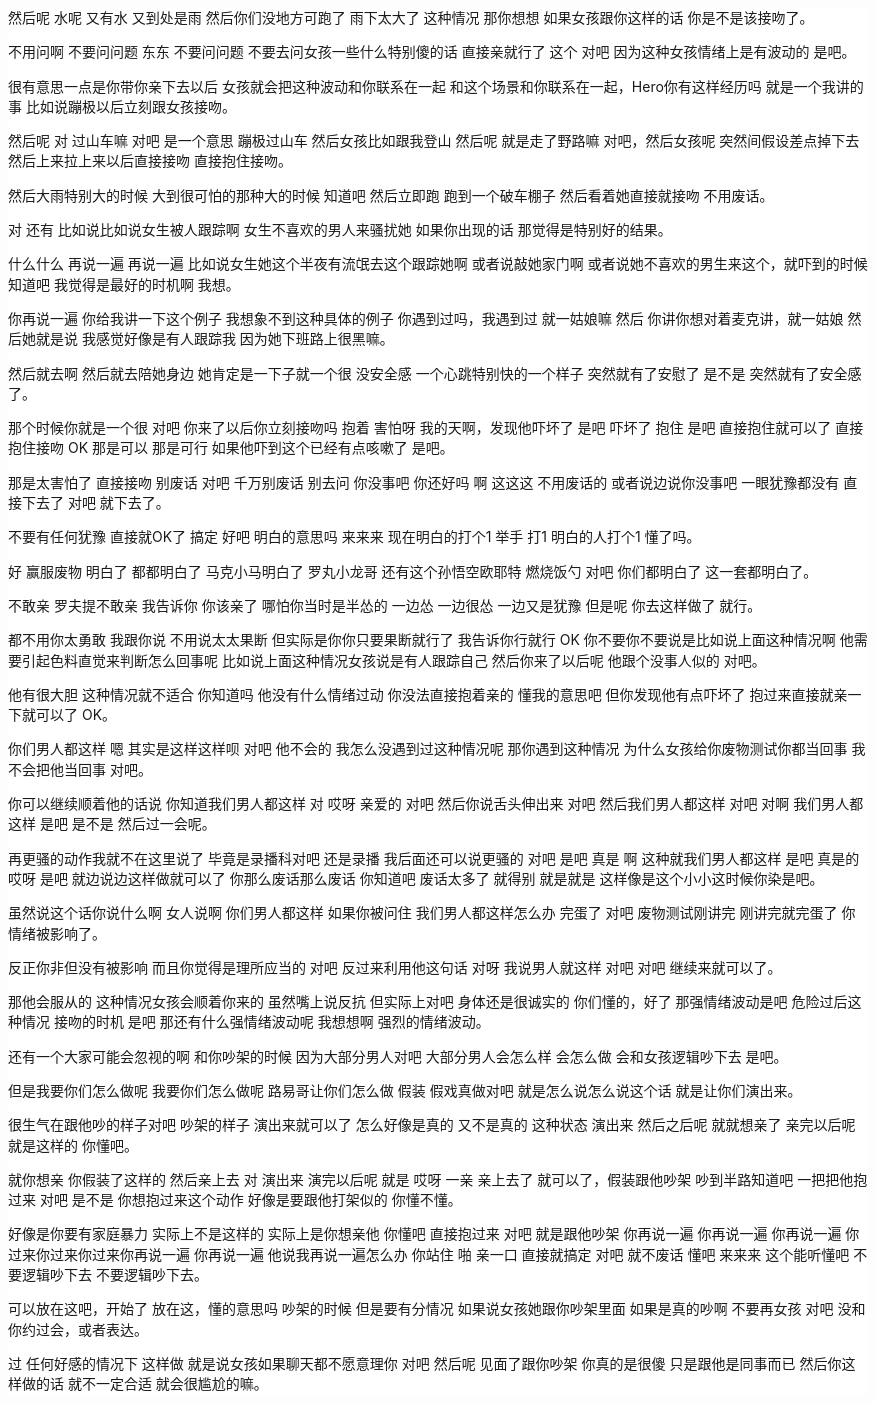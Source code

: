 然后呢 水呢 又有水 又到处是雨 然后你们没地方可跑了 雨下太大了 这种情况 那你想想 如果女孩跟你这样的话 你是不是该接吻了。

不用问啊 不要问问题 东东 不要问问题 不要去问女孩一些什么特别傻的话 直接亲就行了 这个 对吧 因为这种女孩情绪上是有波动的 是吧。

很有意思一点是你带你亲下去以后 女孩就会把这种波动和你联系在一起 和这个场景和你联系在一起，Hero你有这样经历吗 就是一个我讲的事 比如说蹦极以后立刻跟女孩接吻。

然后呢 对 过山车嘛 对吧 是一个意思 蹦极过山车 然后女孩比如跟我登山 然后呢 就是走了野路嘛 对吧，然后女孩呢 突然间假设差点掉下去 然后上来拉上来以后直接接吻 直接抱住接吻。

然后大雨特别大的时候 大到很可怕的那种大的时候 知道吧 然后立即跑 跑到一个破车棚子 然后看着她直接就接吻 不用废话。

对 还有 比如说比如说女生被人跟踪啊 女生不喜欢的男人来骚扰她 如果你出现的话 那觉得是特别好的结果。

什么什么 再说一遍 再说一遍 比如说女生她这个半夜有流氓去这个跟踪她啊 或者说敲她家门啊 或者说她不喜欢的男生来这个，就吓到的时候 知道吧 我觉得是最好的时机啊 我想。

你再说一遍 你给我讲一下这个例子 我想象不到这种具体的例子 你遇到过吗，我遇到过 就一姑娘嘛 然后 你讲你想对着麦克讲，就一姑娘 然后她就是说 我感觉好像是有人跟踪我 因为她下班路上很黑嘛。

然后就去啊 然后就去陪她身边 她肯定是一下子就一个很 没安全感 一个心跳特别快的一个样子 突然就有了安慰了 是不是 突然就有了安全感了。

那个时候你就是一个很 对吧 你来了以后你立刻接吻吗 抱着 害怕呀 我的天啊，发现他吓坏了 是吧 吓坏了 抱住 是吧 直接抱住就可以了 直接抱住接吻 OK 那是可以 那是可行 如果他吓到这个已经有点咳嗽了 是吧。

那是太害怕了 直接接吻 别废话 对吧 千万别废话 别去问 你没事吧 你还好吗 啊 这这这 不用废话的 或者说边说你没事吧 一眼犹豫都没有 直接下去了 对吧 就下去了。

不要有任何犹豫 直接就OK了 搞定 好吧 明白的意思吗 来来来 现在明白的打个1 举手 打1 明白的人打个1 懂了吗。

好 赢服废物 明白了 都都明白了 马克小马明白了 罗丸小龙哥 还有这个孙悟空欧耶特 燃烧饭勺 对吧 你们都明白了 这一套都明白了。

不敢亲 罗夫提不敢亲 我告诉你 你该亲了 哪怕你当时是半怂的 一边怂 一边很怂 一边又是犹豫 但是呢 你去这样做了 就行。

都不用你太勇敢 我跟你说 不用说太太果断 但实际是你你只要果断就行了 我告诉你行就行 OK 你不要你不要说是比如说上面这种情况啊 他需要引起色料直觉来判断怎么回事呢 比如说上面这种情况女孩说是有人跟踪自己 然后你来了以后呢 他跟个没事人似的 对吧。

他有很大胆 这种情况就不适合 你知道吗 他没有什么情绪过动 你没法直接抱着亲的 懂我的意思吧 但你发现他有点吓坏了 抱过来直接就亲一下就可以了 OK。

你们男人都这样 嗯 其实是这样这样呗 对吧 他不会的 我怎么没遇到过这种情况呢 那你遇到这种情况 为什么女孩给你废物测试你都当回事 我不会把他当回事 对吧。

你可以继续顺着他的话说 你知道我们男人都这样 对 哎呀 亲爱的 对吧 然后你说舌头伸出来 对吧 然后我们男人都这样 对吧 对啊 我们男人都这样 是吧 是不是 然后过一会呢。

再更骚的动作我就不在这里说了 毕竟是录播科对吧 还是录播 我后面还可以说更骚的 对吧 是吧 真是 啊 这种就我们男人都这样 是吧 真是的 哎呀 是吧 就边说边这样做就可以了 你那么废话那么废话 你知道吧 废话太多了 就得别 就是就是 这样像是这个小小这时候你染是吧。

虽然说这个话你说什么啊 女人说啊 你们男人都这样 如果你被问住 我们男人都这样怎么办 完蛋了 对吧 废物测试刚讲完 刚讲完就完蛋了 你情绪被影响了。

反正你非但没有被影响 而且你觉得是理所应当的 对吧 反过来利用他这句话 对呀 我说男人就这样 对吧 对吧 继续来就可以了。

那他会服从的 这种情况女孩会顺着你来的 虽然嘴上说反抗 但实际上对吧 身体还是很诚实的 你们懂的，好了 那强情绪波动是吧 危险过后这种情况 接吻的时机 是吧 那还有什么强情绪波动呢 我想想啊 强烈的情绪波动。

还有一个大家可能会忽视的啊 和你吵架的时候 因为大部分男人对吧 大部分男人会怎么样 会怎么做 会和女孩逻辑吵下去 是吧。

但是我要你们怎么做呢 我要你们怎么做呢 路易哥让你们怎么做 假装 假戏真做对吧 就是怎么说怎么说这个话 就是让你们演出来。

很生气在跟他吵的样子对吧 吵架的样子 演出来就可以了 怎么好像是真的 又不是真的 这种状态 演出来 然后之后呢 就就想亲了 亲完以后呢 就是这样的 你懂吧。

就你想亲 你假装了这样的 然后亲上去 对 演出来 演完以后呢 就是 哎呀 一亲 亲上去了 就可以了，假装跟他吵架 吵到半路知道吧 一把把他抱过来 对吧 是不是 你想抱过来这个动作 好像是要跟他打架似的 你懂不懂。

好像是你要有家庭暴力 实际上不是这样的 实际上是你想亲他 你懂吧 直接抱过来 对吧 就是跟他吵架 你再说一遍 你再说一遍 你再说一遍 你过来你过来你过来你再说一遍 你再说一遍 他说我再说一遍怎么办 你站住 啪 亲一口 直接就搞定 对吧 就不废话 懂吧 来来来 这个能听懂吧 不要逻辑吵下去 不要逻辑吵下去。

可以放在这吧，开始了 放在这，懂的意思吗 吵架的时候 但是要有分情况 如果说女孩她跟你吵架里面 如果是真的吵啊 不要再女孩 对吧 没和你约过会，或者表达。

过 任何好感的情况下 这样做 就是说女孩如果聊天都不愿意理你 对吧 然后呢 见面了跟你吵架 你真的是很傻 只是跟他是同事而已 然后你这样做的话 就不一定合适 就会很尴尬的嘛。
